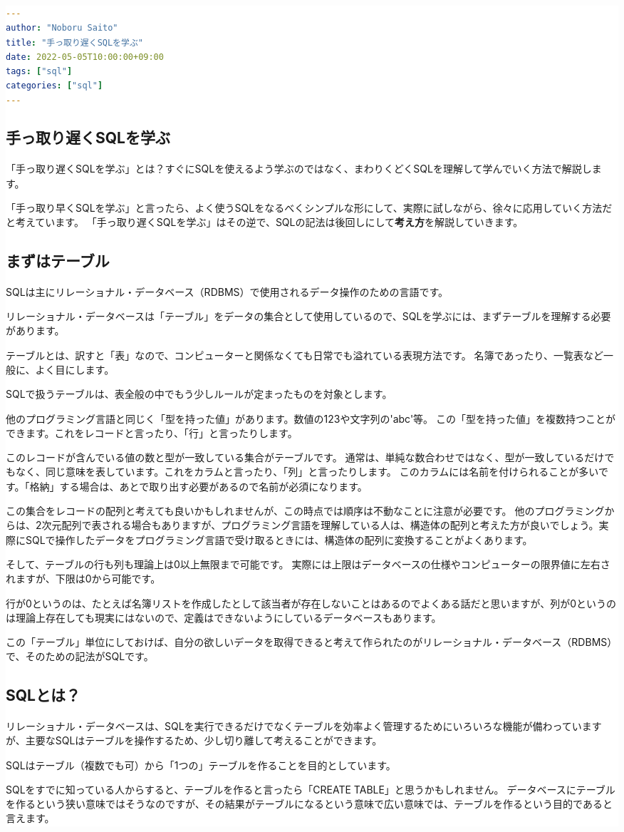 ```yaml
---
author: "Noboru Saito"
title: "手っ取り遅くSQLを学ぶ"
date: 2022-05-05T10:00:00+09:00
tags: ["sql"]
categories: ["sql"]
---
```


## 手っ取り遅くSQLを学ぶ

「手っ取り遅くSQLを学ぶ」とは？すぐにSQLを使えるよう学ぶのではなく、まわりくどくSQLを理解して学んでいく方法で解説します。

「手っ取り早くSQLを学ぶ」と言ったら、よく使うSQLをなるべくシンプルな形にして、実際に試しながら、徐々に応用していく方法だと考えています。
「手っ取り遅くSQLを学ぶ」はその逆で、SQLの記法は後回しにして**考え方**を解説していきます。

## まずはテーブル

SQLは主にリレーショナル・データベース（RDBMS）で使用されるデータ操作のための言語です。

リレーショナル・データベースは「テーブル」をデータの集合として使用しているので、SQLを学ぶには、まずテーブルを理解する必要があります。

テーブルとは、訳すと「表」なので、コンピューターと関係なくても日常でも溢れている表現方法です。
名簿であったり、一覧表など一般に、よく目にします。

SQLで扱うテーブルは、表全般の中でもう少しルールが定まったものを対象とします。

他のプログラミング言語と同じく「型を持った値」があります。数値の123や文字列の'abc'等。
この「型を持った値」を複数持つことができます。これをレコードと言ったり、「行」と言ったりします。

このレコードが含んでいる値の数と型が一致している集合がテーブルです。
通常は、単純な数合わせではなく、型が一致しているだけでもなく、同じ意味を表しています。これをカラムと言ったり、「列」と言ったりします。
このカラムには名前を付けられることが多いです。「格納」する場合は、あとで取り出す必要があるので名前が必須になります。

この集合をレコードの配列と考えても良いかもしれませんが、この時点では順序は不動なことに注意が必要です。
他のプログラミングからは、2次元配列で表される場合もありますが、プログラミング言語を理解している人は、構造体の配列と考えた方が良いでしょう。実際にSQLで操作したデータをプログラミング言語で受け取るときには、構造体の配列に変換することがよくあります。

そして、テーブルの行も列も理論上は0以上無限まで可能です。
実際には上限はデータベースの仕様やコンピューターの限界値に左右されますが、下限は0から可能です。

行が0というのは、たとえば名簿リストを作成したとして該当者が存在しないことはあるのでよくある話だと思いますが、列が0というのは理論上存在しても現実にはないので、定義はできないようにしているデータベースもあります。

この「テーブル」単位にしておけば、自分の欲しいデータを取得できると考えて作られたのがリレーショナル・データベース（RDBMS）で、そのための記法がSQLです。

## SQLとは？

リレーショナル・データベースは、SQLを実行できるだけでなくテーブルを効率よく管理するためにいろいろな機能が備わっていますが、主要なSQLはテーブルを操作するため、少し切り離して考えることができます。

SQLはテーブル（複数でも可）から「1つの」テーブルを作ることを目的としています。

SQLをすでに知っている人からすると、テーブルを作ると言ったら「CREATE TABLE」と思うかもしれません。
データベースにテーブルを作るという狭い意味ではそうなのですが、その結果がテーブルになるという意味で広い意味では、テーブルを作るという目的であると言えます。
